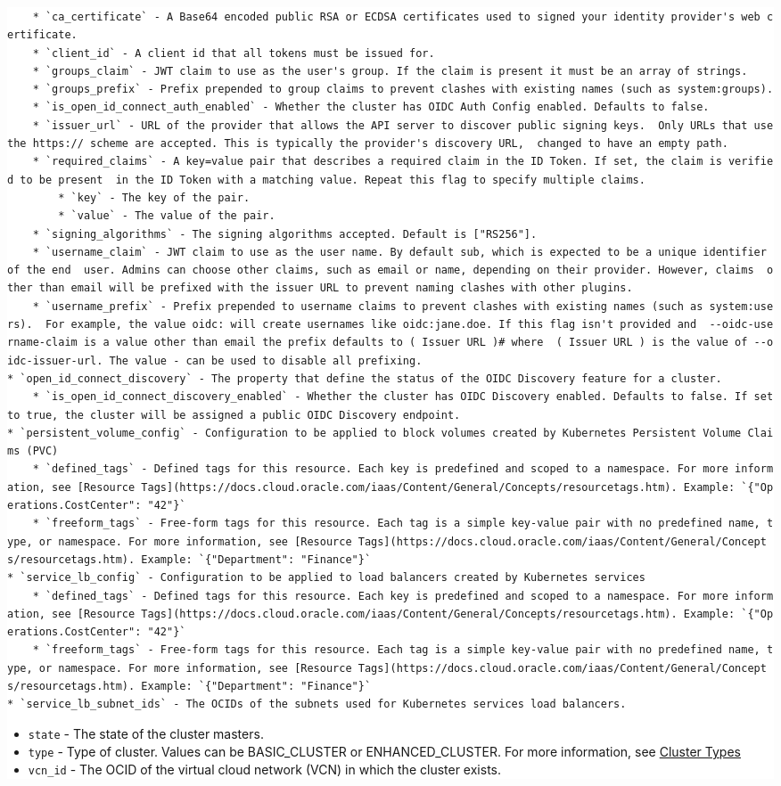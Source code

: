 		* `ca_certificate` - A Base64 encoded public RSA or ECDSA certificates used to signed your identity provider's web certificate. 
		* `client_id` - A client id that all tokens must be issued for. 
		* `groups_claim` - JWT claim to use as the user's group. If the claim is present it must be an array of strings. 
		* `groups_prefix` - Prefix prepended to group claims to prevent clashes with existing names (such as system:groups). 
		* `is_open_id_connect_auth_enabled` - Whether the cluster has OIDC Auth Config enabled. Defaults to false. 
		* `issuer_url` - URL of the provider that allows the API server to discover public signing keys.  Only URLs that use the https:// scheme are accepted. This is typically the provider's discovery URL,  changed to have an empty path. 
		* `required_claims` - A key=value pair that describes a required claim in the ID Token. If set, the claim is verified to be present  in the ID Token with a matching value. Repeat this flag to specify multiple claims. 
			* `key` - The key of the pair.
			* `value` - The value of the pair.
		* `signing_algorithms` - The signing algorithms accepted. Default is ["RS256"]. 
		* `username_claim` - JWT claim to use as the user name. By default sub, which is expected to be a unique identifier of the end  user. Admins can choose other claims, such as email or name, depending on their provider. However, claims  other than email will be prefixed with the issuer URL to prevent naming clashes with other plugins. 
		* `username_prefix` - Prefix prepended to username claims to prevent clashes with existing names (such as system:users).  For example, the value oidc: will create usernames like oidc:jane.doe. If this flag isn't provided and  --oidc-username-claim is a value other than email the prefix defaults to ( Issuer URL )# where  ( Issuer URL ) is the value of --oidc-issuer-url. The value - can be used to disable all prefixing. 
	* `open_id_connect_discovery` - The property that define the status of the OIDC Discovery feature for a cluster. 
		* `is_open_id_connect_discovery_enabled` - Whether the cluster has OIDC Discovery enabled. Defaults to false. If set to true, the cluster will be assigned a public OIDC Discovery endpoint. 
	* `persistent_volume_config` - Configuration to be applied to block volumes created by Kubernetes Persistent Volume Claims (PVC)
		* `defined_tags` - Defined tags for this resource. Each key is predefined and scoped to a namespace. For more information, see [Resource Tags](https://docs.cloud.oracle.com/iaas/Content/General/Concepts/resourcetags.htm). Example: `{"Operations.CostCenter": "42"}` 
		* `freeform_tags` - Free-form tags for this resource. Each tag is a simple key-value pair with no predefined name, type, or namespace. For more information, see [Resource Tags](https://docs.cloud.oracle.com/iaas/Content/General/Concepts/resourcetags.htm). Example: `{"Department": "Finance"}` 
	* `service_lb_config` - Configuration to be applied to load balancers created by Kubernetes services
		* `defined_tags` - Defined tags for this resource. Each key is predefined and scoped to a namespace. For more information, see [Resource Tags](https://docs.cloud.oracle.com/iaas/Content/General/Concepts/resourcetags.htm). Example: `{"Operations.CostCenter": "42"}` 
		* `freeform_tags` - Free-form tags for this resource. Each tag is a simple key-value pair with no predefined name, type, or namespace. For more information, see [Resource Tags](https://docs.cloud.oracle.com/iaas/Content/General/Concepts/resourcetags.htm). Example: `{"Department": "Finance"}` 
	* `service_lb_subnet_ids` - The OCIDs of the subnets used for Kubernetes services load balancers.
* `state` - The state of the cluster masters.
* `type` - Type of cluster. Values can be BASIC_CLUSTER or ENHANCED_CLUSTER. For more information, see [Cluster Types](https://docs.cloud.oracle.com/iaas/Content/ContEng/Tasks/contengcomparingenhancedwithbasicclusters_topic.htm)
* `vcn_id` - The OCID of the virtual cloud network (VCN) in which the cluster exists.
